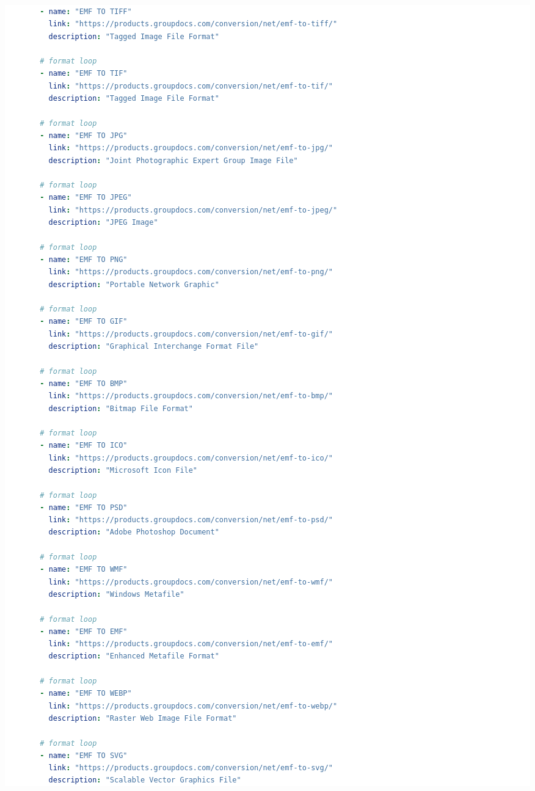 ```yaml
        - name: "EMF TO TIFF"
          link: "https://products.groupdocs.com/conversion/net/emf-to-tiff/"
          description: "Tagged Image File Format"

        # format loop
        - name: "EMF TO TIF"
          link: "https://products.groupdocs.com/conversion/net/emf-to-tif/"
          description: "Tagged Image File Format"

        # format loop
        - name: "EMF TO JPG"
          link: "https://products.groupdocs.com/conversion/net/emf-to-jpg/"
          description: "Joint Photographic Expert Group Image File"

        # format loop
        - name: "EMF TO JPEG"
          link: "https://products.groupdocs.com/conversion/net/emf-to-jpeg/"
          description: "JPEG Image"

        # format loop
        - name: "EMF TO PNG"
          link: "https://products.groupdocs.com/conversion/net/emf-to-png/"
          description: "Portable Network Graphic"

        # format loop
        - name: "EMF TO GIF"
          link: "https://products.groupdocs.com/conversion/net/emf-to-gif/"
          description: "Graphical Interchange Format File"

        # format loop
        - name: "EMF TO BMP"
          link: "https://products.groupdocs.com/conversion/net/emf-to-bmp/"
          description: "Bitmap File Format"

        # format loop
        - name: "EMF TO ICO"
          link: "https://products.groupdocs.com/conversion/net/emf-to-ico/"
          description: "Microsoft Icon File"

        # format loop
        - name: "EMF TO PSD"
          link: "https://products.groupdocs.com/conversion/net/emf-to-psd/"
          description: "Adobe Photoshop Document"

        # format loop
        - name: "EMF TO WMF"
          link: "https://products.groupdocs.com/conversion/net/emf-to-wmf/"
          description: "Windows Metafile"

        # format loop
        - name: "EMF TO EMF"
          link: "https://products.groupdocs.com/conversion/net/emf-to-emf/"
          description: "Enhanced Metafile Format"

        # format loop
        - name: "EMF TO WEBP"
          link: "https://products.groupdocs.com/conversion/net/emf-to-webp/"
          description: "Raster Web Image File Format"

        # format loop
        - name: "EMF TO SVG"
          link: "https://products.groupdocs.com/conversion/net/emf-to-svg/"
          description: "Scalable Vector Graphics File"
```